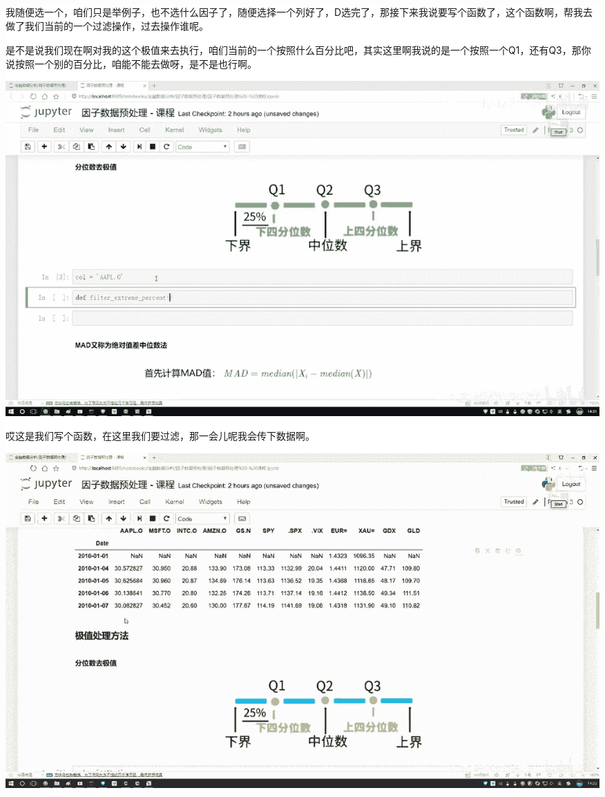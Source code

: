 我随便选一个，咱们只是举例子，也不选什么因子了，随便选择一个列好了，D选完了，那接下来我说要写个函数了，这个函数啊，帮我去做了我们当前的一个过滤操作，过去操作谁呢。

是不是说我们现在啊对我的这个极值来去执行，咱们当前的一个按照什么百分比吧，其实这里啊我说的是一个按照一个Q1，还有Q3，那你说按照一个别的百分比，咱能不能去做呀，是不是也行啊。



![](img/c96f3a91dea1cd31c3383e2470fa9609_5.png)

哎这是我们写个函数，在这里我们要过滤，那一会儿呢我会传下数据啊。

![](img/c96f3a91dea1cd31c3383e2470fa9609_7.png)
